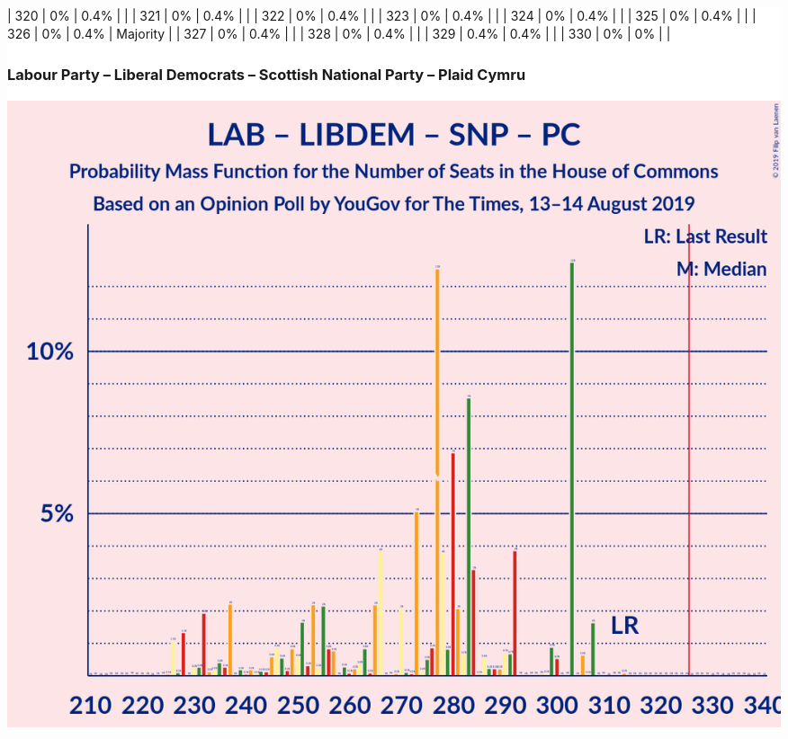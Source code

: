 | 320 | 0% | 0.4% |  |
| 321 | 0% | 0.4% |  |
| 322 | 0% | 0.4% |  |
| 323 | 0% | 0.4% |  |
| 324 | 0% | 0.4% |  |
| 325 | 0% | 0.4% |  |
| 326 | 0% | 0.4% | Majority |
| 327 | 0% | 0.4% |  |
| 328 | 0% | 0.4% |  |
| 329 | 0.4% | 0.4% |  |
| 330 | 0% | 0% |  |

### Labour Party – Liberal Democrats – Scottish National Party – Plaid Cymru

![Graph with seats probability mass function not yet produced](2019-08-14-YouGov-coalitions-seats-pmf-lab–libdem–snp–pc.png "Seats Probability Mass Function")
